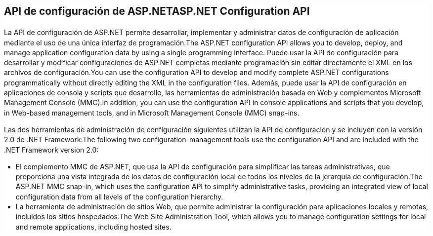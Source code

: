 ## <a name="aspnet-configuration-api"></a><span data-ttu-id="251b3-114">API de configuración de ASP.NET</span><span class="sxs-lookup"><span data-stu-id="251b3-114">ASP.NET Configuration API</span></span>

<span data-ttu-id="251b3-115">La API de configuración de ASP.NET permite desarrollar, implementar y administrar datos de configuración de aplicación mediante el uso de una única interfaz de programación.</span><span class="sxs-lookup"><span data-stu-id="251b3-115">The ASP.NET configuration API allows you to develop, deploy, and manage application configuration data by using a single programming interface.</span></span> <span data-ttu-id="251b3-116">Puede usar la API de configuración para desarrollar y modificar configuraciones de ASP.NET completas mediante programación sin editar directamente el XML en los archivos de configuración.</span><span class="sxs-lookup"><span data-stu-id="251b3-116">You can use the configuration API to develop and modify complete ASP.NET configurations programmatically without directly editing the XML in the configuration files.</span></span> <span data-ttu-id="251b3-117">Además, puede usar la API de configuración en aplicaciones de consola y scripts que desarrolle, las herramientas de administración basada en Web y complementos Microsoft Management Console (MMC).</span><span class="sxs-lookup"><span data-stu-id="251b3-117">In addition, you can use the configuration API in console applications and scripts that you develop, in Web-based management tools, and in Microsoft Management Console (MMC) snap-ins.</span></span>

<span data-ttu-id="251b3-118">Las dos herramientas de administración de configuración siguientes utilizan la API de configuración y se incluyen con la versión 2.0 de .NET Framework:</span><span class="sxs-lookup"><span data-stu-id="251b3-118">The following two configuration-management tools use the configuration API and are included with the .NET Framework version 2.0:</span></span>

- <span data-ttu-id="251b3-119">El complemento MMC de ASP.NET, que usa la API de configuración para simplificar las tareas administrativas, que proporciona una vista integrada de los datos de configuración local de todos los niveles de la jerarquía de configuración.</span><span class="sxs-lookup"><span data-stu-id="251b3-119">The ASP.NET MMC snap-in, which uses the configuration API to simplify administrative tasks, providing an integrated view of local configuration data from all levels of the configuration hierarchy.</span></span>
- <span data-ttu-id="251b3-120">La herramienta de administración de sitios Web, que permite administrar la configuración para aplicaciones locales y remotas, incluidos los sitios hospedados.</span><span class="sxs-lookup"><span data-stu-id="251b3-120">The Web Site Administration Tool, which allows you to manage configuration settings for local and remote applications, including hosted sites.</span></span>
